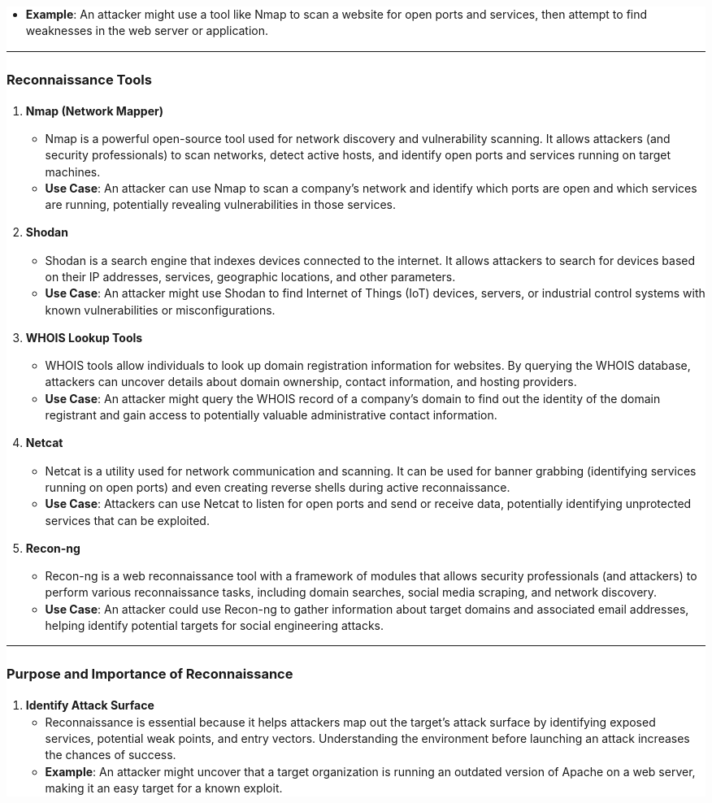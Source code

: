    - **Example**: An attacker might use a tool like Nmap to scan a website for open ports and services, then attempt to find weaknesses in the web server or application.

---

### **Reconnaissance Tools**

1. **Nmap (Network Mapper)**
   - Nmap is a powerful open-source tool used for network discovery and vulnerability scanning. It allows attackers (and security professionals) to scan networks, detect active hosts, and identify open ports and services running on target machines.
   - **Use Case**: An attacker can use Nmap to scan a company’s network and identify which ports are open and which services are running, potentially revealing vulnerabilities in those services.

2. **Shodan**
   - Shodan is a search engine that indexes devices connected to the internet. It allows attackers to search for devices based on their IP addresses, services, geographic locations, and other parameters.
   - **Use Case**: An attacker might use Shodan to find Internet of Things (IoT) devices, servers, or industrial control systems with known vulnerabilities or misconfigurations.

3. **WHOIS Lookup Tools**
   - WHOIS tools allow individuals to look up domain registration information for websites. By querying the WHOIS database, attackers can uncover details about domain ownership, contact information, and hosting providers.
   - **Use Case**: An attacker might query the WHOIS record of a company’s domain to find out the identity of the domain registrant and gain access to potentially valuable administrative contact information.

4. **Netcat**
   - Netcat is a utility used for network communication and scanning. It can be used for banner grabbing (identifying services running on open ports) and even creating reverse shells during active reconnaissance.
   - **Use Case**: Attackers can use Netcat to listen for open ports and send or receive data, potentially identifying unprotected services that can be exploited.

5. **Recon-ng**
   - Recon-ng is a web reconnaissance tool with a framework of modules that allows security professionals (and attackers) to perform various reconnaissance tasks, including domain searches, social media scraping, and network discovery.
   - **Use Case**: An attacker could use Recon-ng to gather information about target domains and associated email addresses, helping identify potential targets for social engineering attacks.

---

### **Purpose and Importance of Reconnaissance**

1. **Identify Attack Surface**
   - Reconnaissance is essential because it helps attackers map out the target’s attack surface by identifying exposed services, potential weak points, and entry vectors. Understanding the environment before launching an attack increases the chances of success.
   - **Example**: An attacker might uncover that a target organization is running an outdated version of Apache on a web server, making it an easy target for a known exploit.
